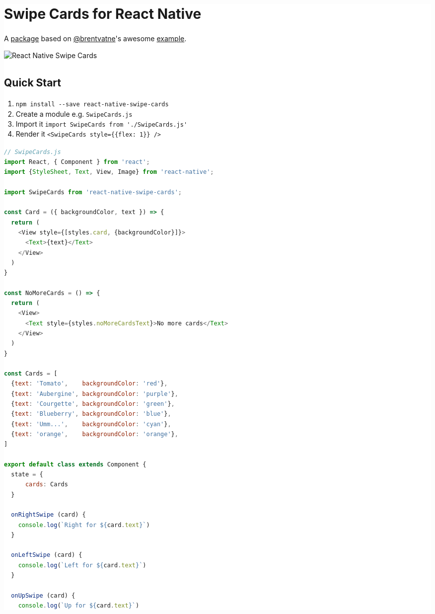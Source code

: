 # Swipe Cards for React Native

A [package](https://www.npmjs.com/package/react-native-swipe-cards) based on [@brentvatne](https://github.com/brentvatne/)'s awesome [example](https://github.com/brentvatne/react-native-animated-demo-tinder).


![React Native Swipe Cards](https://github.com/meteor-factory/react-native-tinder-swipe-cards/raw/master/screenshots/swiper-cards.gif
)

## Quick Start
1. `npm install --save react-native-swipe-cards`
2. Create a module e.g. `SwipeCards.js`
3. Import it `import SwipeCards from './SwipeCards.js'`
4. Render it `<SwipeCards style={{flex: 1}} />`

```javascript
// SwipeCards.js
import React, { Component } from 'react';
import {StyleSheet, Text, View, Image} from 'react-native';

import SwipeCards from 'react-native-swipe-cards';

const Card = ({ backgroundColor, text }) => {
  return (
    <View style={[styles.card, {backgroundColor}]}>
      <Text>{text}</Text>
    </View>
  )
}

const NoMoreCards = () => {
  return (
    <View>
      <Text style={styles.noMoreCardsText}>No more cards</Text>
    </View>
  )
}

const Cards = [
  {text: 'Tomato',    backgroundColor: 'red'},
  {text: 'Aubergine', backgroundColor: 'purple'},
  {text: 'Courgette', backgroundColor: 'green'},
  {text: 'Blueberry', backgroundColor: 'blue'},
  {text: 'Umm...',    backgroundColor: 'cyan'},
  {text: 'orange',    backgroundColor: 'orange'},
]

export default class extends Component {
  state = {
      cards: Cards
  }

  onRightSwipe (card) {
    console.log(`Right for ${card.text}`)
  }

  onLeftSwipe (card) {
    console.log(`Left for ${card.text}`)
  }

  onUpSwipe (card) {
    console.log(`Up for ${card.text}`)
```